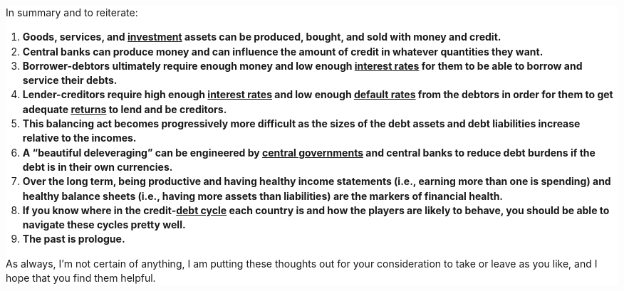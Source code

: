 In summary and to reiterate:

1. **Goods,  services,  and [investment](../../../Advanced%20Investments/An%20Asset%20Allocation%20Primer.md) assets can be produced,  bought,  and sold with money and credit.** 
1. **Central banks can produce money and can influence the amount of credit in whatever quantities they want.** 
1. **Borrower-debtors ultimately require enough money and low enough [interest rates](../../../Financial%20Markets/Fixed%20Income%20Securities%20Tools%20for%20Today's%20Markets/Chapter%202/Interest%20Rate%20Quotations.md) for them to be able to borrow and service their debts.** 
1. **Lender-creditors require high enough [interest rates](../../../Financial%20Markets/Fixed%20Income%20Securities%20Tools%20for%20Today's%20Markets/Chapter%202/Interest%20Rate%20Quotations.md) and low enough [default rates](../../../Financial%20Markets/Fixed%20Income%20Securities%20Tools%20for%20Today's%20Markets/Chapter%2014/Default%20Rates%20Recovery%20Rates%20and%20Credit%20Losses.md) from the debtors in order for them to get adequate [returns](../../../Financial%20Markets/Financial%20Asset%20Pricing%20Theory%20Overview/Chapter%203%20-%20%20Assets,%20Portfolios,%20and%20Arbitrage/Assets.md) to lend and be creditors.** 
1. **This balancing act becomes progressively more difficult as the sizes of the debt assets and debt liabilities increase relative to the incomes.**
1. **A “beautiful deleveraging” can be engineered by [central governments](../How%20Countries%20Go%20Broke/How%20Countries%20Go%20Broke%20-%20Chapter%204%20&%20Chapter%205.md) and central banks to reduce debt burdens if the debt is in their own currencies.** 
1. **Over the long term,  being productive and having healthy income statements (i.e.,  earning more than one is spending) and healthy balance sheets (i.e.,  having more assets than liabilities) are the markers of financial health.**
1. **If you know where in the credit-[debt cycle](../Chapters/US%20Debt%20Crisis%20and%20Adjustment%201928-1937.md) each country is and how the players are likely to behave,  you should be able to navigate these cycles pretty well.** 
1. **The past is prologue.** 

As always,  I’m not certain of anything,  I am putting these thoughts out for your consideration to take or leave as you like,  and I hope that you find them helpful.

>